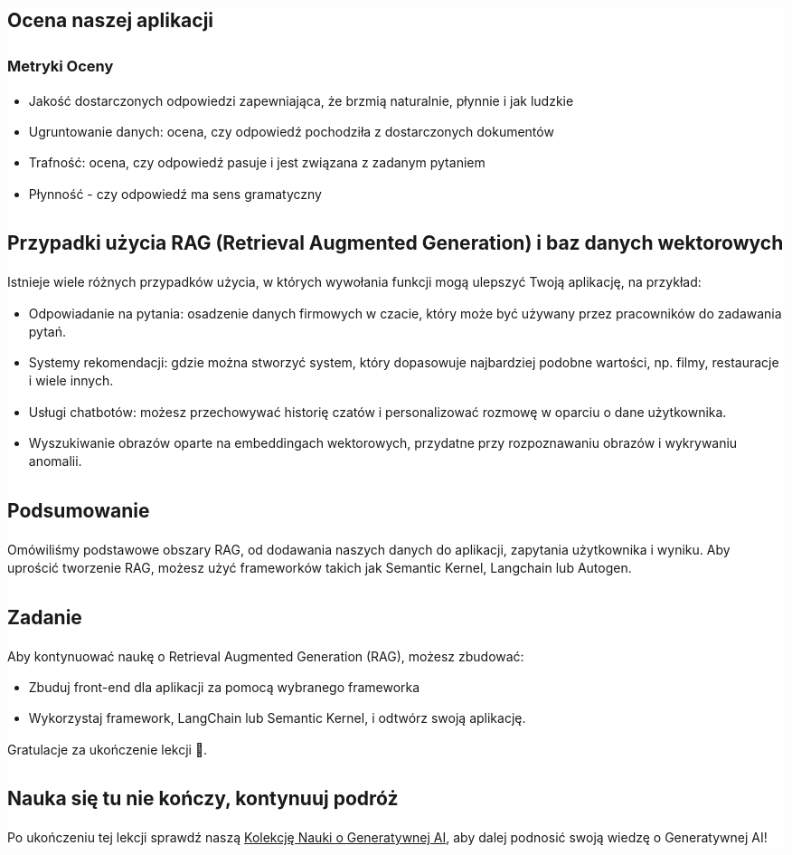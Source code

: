 ```python
```

## Ocena naszej aplikacji

### Metryki Oceny

- Jakość dostarczonych odpowiedzi zapewniająca, że brzmią naturalnie, płynnie i jak ludzkie

- Ugruntowanie danych: ocena, czy odpowiedź pochodziła z dostarczonych dokumentów

- Trafność: ocena, czy odpowiedź pasuje i jest związana z zadanym pytaniem

- Płynność - czy odpowiedź ma sens gramatyczny

## Przypadki użycia RAG (Retrieval Augmented Generation) i baz danych wektorowych

Istnieje wiele różnych przypadków użycia, w których wywołania funkcji mogą ulepszyć Twoją aplikację, na przykład:

- Odpowiadanie na pytania: osadzenie danych firmowych w czacie, który może być używany przez pracowników do zadawania pytań.

- Systemy rekomendacji: gdzie można stworzyć system, który dopasowuje najbardziej podobne wartości, np. filmy, restauracje i wiele innych.

- Usługi chatbotów: możesz przechowywać historię czatów i personalizować rozmowę w oparciu o dane użytkownika.

- Wyszukiwanie obrazów oparte na embeddingach wektorowych, przydatne przy rozpoznawaniu obrazów i wykrywaniu anomalii.

## Podsumowanie

Omówiliśmy podstawowe obszary RAG, od dodawania naszych danych do aplikacji, zapytania użytkownika i wyniku. Aby uprościć tworzenie RAG, możesz użyć frameworków takich jak Semantic Kernel, Langchain lub Autogen.

## Zadanie

Aby kontynuować naukę o Retrieval Augmented Generation (RAG), możesz zbudować:

- Zbuduj front-end dla aplikacji za pomocą wybranego frameworka

- Wykorzystaj framework, LangChain lub Semantic Kernel, i odtwórz swoją aplikację.

Gratulacje za ukończenie lekcji 👏.

## Nauka się tu nie kończy, kontynuuj podróż

Po ukończeniu tej lekcji sprawdź naszą [Kolekcję Nauki o Generatywnej AI](https://aka.ms/genai-collection?WT.mc_id=academic-105485-koreyst), aby dalej podnosić swoją wiedzę o Generatywnej AI!
